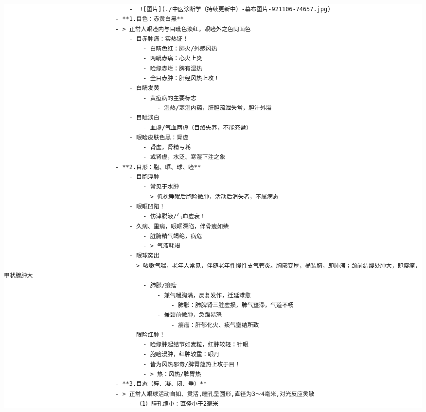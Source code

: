                                         -  ![图片](./中医诊断学（持续更新中）-幕布图片-921106-74657.jpg)
                                    - **1.目色：赤黄白黑**
                                    - > 正常人眼睑内与目毗色淡红，眼睑外之色同面色
                                        - 目赤肿痛：实热证！
                                            - 白睛色红：肺火/外感风热
                                            - 两眦赤痛：心火上炎
                                            - 睑缘赤烂：脾有湿热
                                            - 全目赤肿：肝经风热上攻！
                                        - 白睛发黄
                                            - 黄疸病的主要标志
                                                - 湿热/寒湿内蕴，肝胆疏泄失常，胆汁外溢
                                        - 目眦淡白
                                            - 血虚/气血两虚（目络失养，不能充盈）
                                        - 眼睑皮肤色黑：肾虚
                                            - 肾虚，肾精亏耗
                                            - 或肾虚，水泛、寒湿下注之象
                                    - **2.目形：胞、眶、球、睑**
                                        - 目胞浮肿
                                            - 常见于水肿
                                            - > 低枕睡眠后胞睑微肿，活动后消失者，不属病态
                                        - 眼眶凹陷！
                                            - 伤津脱液/气血虚衰！
                                        - 久病、重病，眼眶深陷，伴骨瘦如柴
                                            - 脏腑精气竭绝，病危
                                            - > 气液耗竭
                                        - 眼球突出
                                        - > 咳嗽气喘，老年人常见，伴随老年性慢性支气管炎。胸廓变厚，桶装胸，即肺滞；颈前结缨处肿大，即瘿瘤，甲状腺肿大
                                            - 肺胀/瘿瘤
                                                - 兼气喘胸满，反复发作，迁延难愈
                                                    - 肺胀：肺脾肾三脏虚损，肺气壅滞，气道不畅
                                                - 兼颈前微肿，急躁易怒
                                                    - 瘿瘤：肝郁化火、痰气壅结所致
                                        - 眼睑红肿！
                                            - 睑缘肿起结节如麦粒，红肿较轻：针眼
                                            - 胞睑漫肿，红肿较重：眼丹
                                            - 皆为风热邪毒/脾胃蕴热上攻于目！
                                            - > 热：风热/脾胃热
                                    - **3.目态（瞳、凝、闭、垂）**
                                    - > 正常人眼球活动自如、灵活,瞳孔呈圆形,直径为3～4毫米,对光反应灵敏
                                        - （1）瞳孔缩小：直径小于2毫米